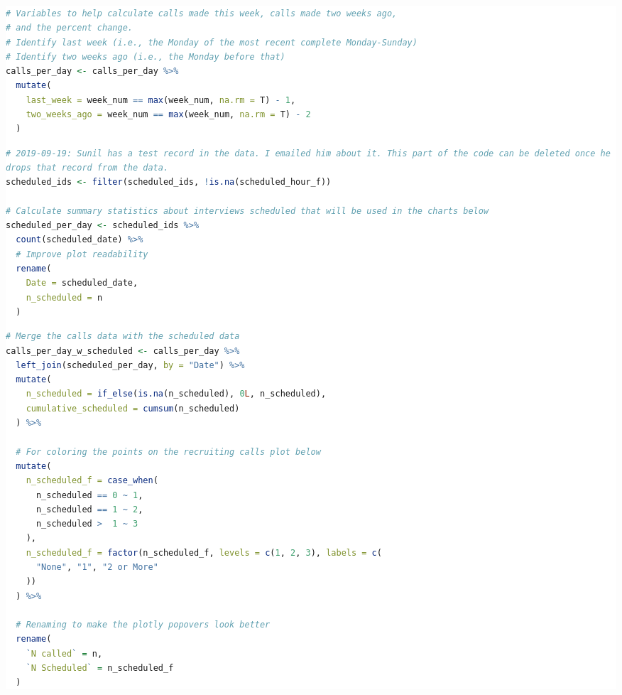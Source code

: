 

```r
# Variables to help calculate calls made this week, calls made two weeks ago, 
# and the percent change.
# Identify last week (i.e., the Monday of the most recent complete Monday-Sunday)
# Identify two weeks ago (i.e., the Monday before that)
calls_per_day <- calls_per_day %>% 
  mutate(
    last_week = week_num == max(week_num, na.rm = T) - 1,
    two_weeks_ago = week_num == max(week_num, na.rm = T) - 2
  )
```


```r
# 2019-09-19: Sunil has a test record in the data. I emailed him about it. This part of the code can be deleted once he drops that record from the data. 
scheduled_ids <- filter(scheduled_ids, !is.na(scheduled_hour_f))

# Calculate summary statistics about interviews scheduled that will be used in the charts below
scheduled_per_day <- scheduled_ids %>% 
  count(scheduled_date) %>% 
  # Improve plot readability
  rename(
    Date = scheduled_date,
    n_scheduled = n
  )
```


```r
# Merge the calls data with the scheduled data
calls_per_day_w_scheduled <- calls_per_day %>%
  left_join(scheduled_per_day, by = "Date") %>% 
  mutate(
    n_scheduled = if_else(is.na(n_scheduled), 0L, n_scheduled),
    cumulative_scheduled = cumsum(n_scheduled)
  ) %>% 
  
  # For coloring the points on the recruiting calls plot below
  mutate(
    n_scheduled_f = case_when(
      n_scheduled == 0 ~ 1,
      n_scheduled == 1 ~ 2,
      n_scheduled >  1 ~ 3
    ),
    n_scheduled_f = factor(n_scheduled_f, levels = c(1, 2, 3), labels = c(
      "None", "1", "2 or More"
    ))
  ) %>% 
  
  # Renaming to make the plotly popovers look better
  rename(
    `N called` = n,
    `N Scheduled` = n_scheduled_f
  )
```

